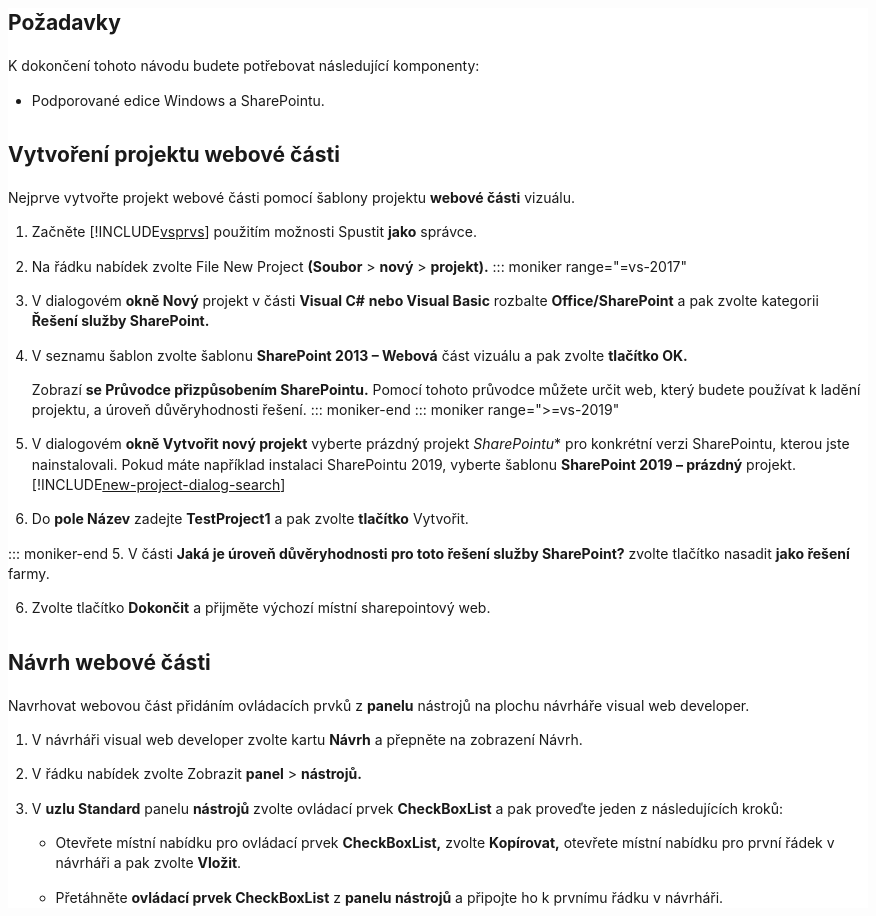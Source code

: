 ## <a name="prerequisites"></a>Požadavky

K dokončení tohoto návodu budete potřebovat následující komponenty:

- Podporované edice Windows a SharePointu.

## <a name="create-a-web-part-project"></a>Vytvoření projektu webové části

Nejprve vytvořte projekt webové části pomocí šablony projektu **webové části** vizuálu.

1. Začněte [!INCLUDE[vsprvs](../sharepoint/includes/vsprvs-md.md)] použitím možnosti Spustit **jako** správce.

2. Na řádku nabídek zvolte File New Project **(Soubor**  >  **nový**  >  **projekt).**
::: moniker range="=vs-2017"

3. V dialogovém **okně Nový** projekt v části **Visual C#** **nebo Visual Basic** rozbalte **Office/SharePoint** a pak zvolte kategorii **Řešení služby SharePoint.**

4. V seznamu šablon zvolte šablonu **SharePoint 2013 – Webová** část vizuálu a pak zvolte **tlačítko OK.**

     Zobrazí **se Průvodce přizpůsobením SharePointu.** Pomocí tohoto průvodce můžete určit web, který budete používat k ladění projektu, a úroveň důvěryhodnosti řešení.
::: moniker-end
::: moniker range=">=vs-2019"
3. V dialogovém **okně Vytvořit nový projekt** vyberte prázdný projekt *SharePointu** pro konkrétní verzi SharePointu, kterou jste nainstalovali. Pokud máte například instalaci SharePointu 2019, vyberte šablonu **SharePoint 2019 – prázdný** projekt.
    [!INCLUDE[new-project-dialog-search](../sharepoint/includes/new-project-dialog-search-md.md)]

4. Do **pole Název** zadejte **TestProject1** a pak zvolte **tlačítko** Vytvořit.

::: moniker-end
5. V části **Jaká je úroveň důvěryhodnosti pro toto řešení služby SharePoint?** zvolte tlačítko nasadit **jako řešení** farmy.

6. Zvolte tlačítko **Dokončit** a přijměte výchozí místní sharepointový web.

## <a name="designing-the-web-part"></a>Návrh webové části

Navrhovat webovou část přidáním ovládacích prvků z **panelu** nástrojů na plochu návrháře visual web developer.

1. V návrháři visual web developer zvolte kartu **Návrh** a přepněte na zobrazení Návrh.

2. V řádku nabídek zvolte Zobrazit **panel**  >  **nástrojů.**

3. V **uzlu Standard** panelu **nástrojů** zvolte ovládací prvek **CheckBoxList** a pak proveďte jeden z následujících kroků:

    - Otevřete místní nabídku pro ovládací prvek **CheckBoxList,** zvolte **Kopírovat,** otevřete místní nabídku pro první řádek v návrháři a pak zvolte **Vložit**.

    - Přetáhněte **ovládací prvek CheckBoxList** z **panelu nástrojů** a připojte ho k prvnímu řádku v návrháři.
